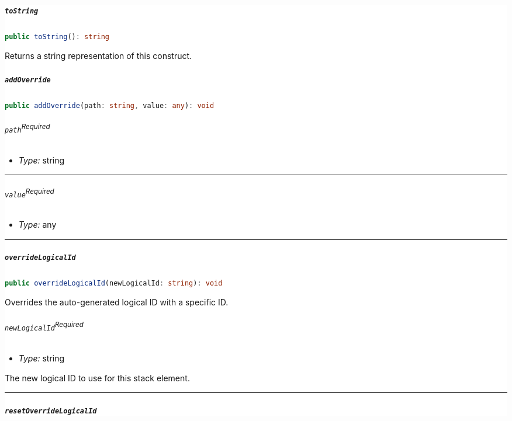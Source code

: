 ##### `toString` <a name="toString" id="@cdktf/provider-vault.pkiSecretBackendConfigCa.PkiSecretBackendConfigCa.toString"></a>

```typescript
public toString(): string
```

Returns a string representation of this construct.

##### `addOverride` <a name="addOverride" id="@cdktf/provider-vault.pkiSecretBackendConfigCa.PkiSecretBackendConfigCa.addOverride"></a>

```typescript
public addOverride(path: string, value: any): void
```

###### `path`<sup>Required</sup> <a name="path" id="@cdktf/provider-vault.pkiSecretBackendConfigCa.PkiSecretBackendConfigCa.addOverride.parameter.path"></a>

- *Type:* string

---

###### `value`<sup>Required</sup> <a name="value" id="@cdktf/provider-vault.pkiSecretBackendConfigCa.PkiSecretBackendConfigCa.addOverride.parameter.value"></a>

- *Type:* any

---

##### `overrideLogicalId` <a name="overrideLogicalId" id="@cdktf/provider-vault.pkiSecretBackendConfigCa.PkiSecretBackendConfigCa.overrideLogicalId"></a>

```typescript
public overrideLogicalId(newLogicalId: string): void
```

Overrides the auto-generated logical ID with a specific ID.

###### `newLogicalId`<sup>Required</sup> <a name="newLogicalId" id="@cdktf/provider-vault.pkiSecretBackendConfigCa.PkiSecretBackendConfigCa.overrideLogicalId.parameter.newLogicalId"></a>

- *Type:* string

The new logical ID to use for this stack element.

---

##### `resetOverrideLogicalId` <a name="resetOverrideLogicalId" id="@cdktf/provider-vault.pkiSecretBackendConfigCa.PkiSecretBackendConfigCa.resetOverrideLogicalId"></a>
